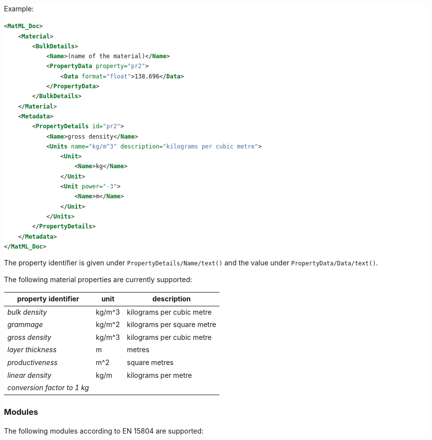 Example:

```xml
<MatML_Doc>
    <Material>
        <BulkDetails>
            <Name>(name of the material)</Name>
            <PropertyData property="pr2">
                <Data format="float">138.696</Data>
            </PropertyData>
        </BulkDetails>
    </Material>
    <Metadata>
        <PropertyDetails id="pr2">
            <Name>gross density</Name>
            <Units name="kg/m^3" description="kilograms per cubic metre">
                <Unit>
                    <Name>kg</Name>
                </Unit>
                <Unit power="-3">
                    <Name>m</Name>
                </Unit>
            </Units>
        </PropertyDetails>
    </Metadata>
</MatML_Doc>
```

The property identifier is given under `PropertyDetails/Name/text()` and the value under `PropertyData/Data/text()`.



The following material properties are currently supported:

| **property identifier**     | **unit** | **description**            |
| --------------------------- | -------- | -------------------------- |
| *bulk density*              | kg/m^3   | kilograms per cubic metre  |
| *grammage*                  | kg/m^2   | kilograms per square metre |
| *gross density*             | kg/m^3   | kilograms per cubic metre  |
| *layer thickness*           | m        | metres                     |
| *productiveness*            | m^2      | square metres              |
| *linear density*            | kg/m     | kilograms per metre        |
| *conversion factor to 1 kg* |          |                            |



### Modules

The following modules according to EN 15804 are supported:
